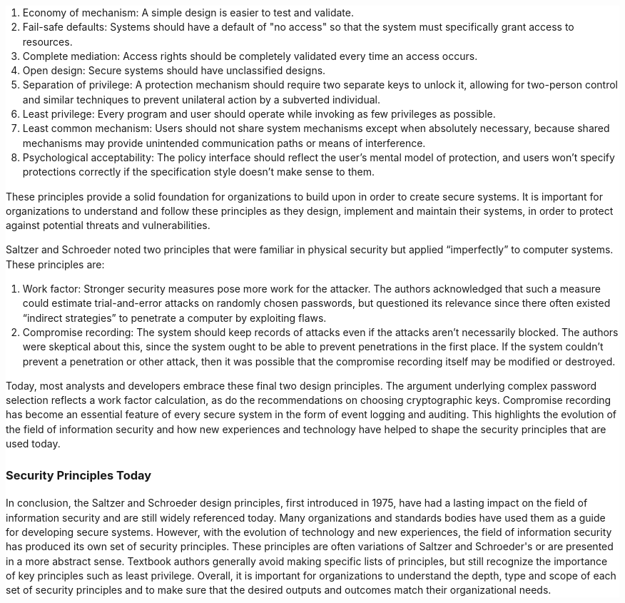 1. Economy of mechanism: A simple design is easier to test and validate.
2. Fail-safe defaults: Systems should have a default of "no access" so that the system must specifically grant access to resources.
3. Complete mediation: Access rights should be completely validated every time an access occurs.
4. Open design: Secure systems should have unclassified designs.
5. Separation of privilege: A protection mechanism should require two separate keys to unlock it, allowing for two-person control and similar techniques to prevent unilateral action by a subverted individual.
6. Least privilege: Every program and user should operate while invoking as few privileges as possible.
7. Least common mechanism: Users should not share system mechanisms except when absolutely necessary, because shared mechanisms may provide unintended communication paths or means of interference.
8. Psychological acceptability: The policy interface should reflect the user’s mental model of protection, and users won’t specify protections correctly if the specification style doesn’t make sense to them.

These principles provide a solid foundation for organizations to build upon in order to create secure systems. It is important for organizations to understand and follow these principles as they design, implement and maintain their systems, in order to protect against potential threats and vulnerabilities.

Saltzer and Schroeder noted two principles that were familiar in physical security but applied “imperfectly” to computer systems. These principles are:

1. Work factor: Stronger security measures pose more work for the attacker. The authors acknowledged that such a measure could estimate trial-and-error attacks on randomly chosen passwords, but questioned its relevance since there often existed “indirect strategies” to penetrate a computer by exploiting flaws.
2. Compromise recording: The system should keep records of attacks even if the attacks aren’t necessarily blocked. The authors were skeptical about this, since the system ought to be able to prevent penetrations in the first place. If the system couldn’t prevent a penetration or other attack, then it was possible that the compromise recording itself may be modified or destroyed.

Today, most analysts and developers embrace these final two design principles. The argument underlying complex password selection reflects a work factor calculation, as do the recommendations on choosing cryptographic keys. Compromise recording has become an essential feature of every secure system in the form of event logging and auditing. This highlights the evolution of the field of information security and how new experiences and technology have helped to shape the security principles that are used today.

### **Security Principles Today** <a href="#f8pcf5n7r0re" id="f8pcf5n7r0re"></a>

In conclusion, the Saltzer and Schroeder design principles, first introduced in 1975, have had a lasting impact on the field of information security and are still widely referenced today. Many organizations and standards bodies have used them as a guide for developing secure systems. However, with the evolution of technology and new experiences, the field of information security has produced its own set of security principles. These principles are often variations of Saltzer and Schroeder's or are presented in a more abstract sense. Textbook authors generally avoid making specific lists of principles, but still recognize the importance of key principles such as least privilege. Overall, it is important for organizations to understand the depth, type and scope of each set of security principles and to make sure that the desired outputs and outcomes match their organizational needs.
